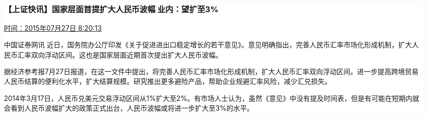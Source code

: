 
 
### 【上证快讯】国家层面首提扩大人民币波幅 业内：望扩至3%
[时间：2015年07月27日 8:20:13](http://www.zf826.com/2015/07/127285.html)
 
中国证券网讯 近日，国务院办公厅印发《关于促进进出口稳定增长的若干意见》。意见明确指出，完善人民币汇率市场化形成机制，扩大人民币汇率双向浮动区间。这也是国家层面近期首次提出扩大人民币波幅。






























    
据经济参考报7月27日报道，在这一文件中提出，将完善人民币汇率市场化形成机制，扩大人民币汇率双向浮动区间。进一步提高跨境贸易人民币结算的便利化水平，扩大结算规模。研究推出更多避险产品，帮助企业规避汇率风险，减少汇兑损失。






























    
2014年3月17日，人民币兑美元交易浮动区间从1%扩大至2%。有市场人士认为，虽然《意见》中没有提及时间表，但是有可能在短期内就会看到人民币波幅扩大的政策正式出台，人民币波幅或将进一步扩大至3%的水平。












